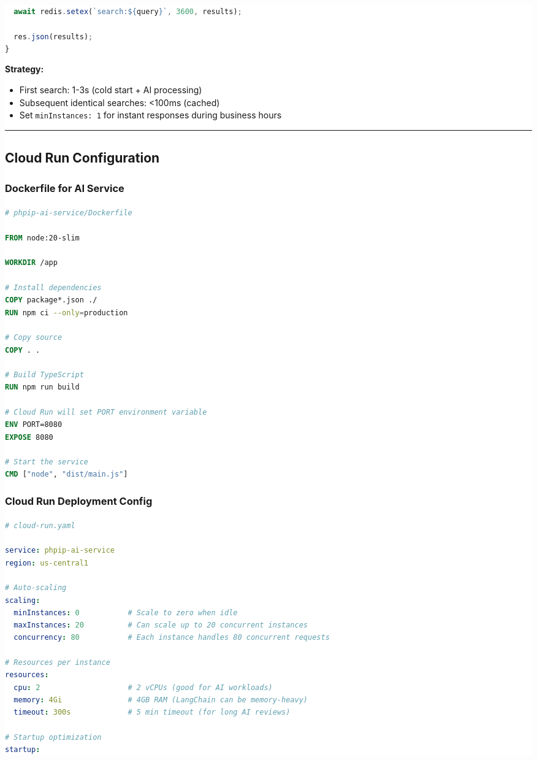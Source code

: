 ```typescript
  await redis.setex(`search:${query}`, 3600, results);

  res.json(results);
}
```

**Strategy:**
- First search: 1-3s (cold start + AI processing)
- Subsequent identical searches: <100ms (cached)
- Set `minInstances: 1` for instant responses during business hours

---

## Cloud Run Configuration

### Dockerfile for AI Service

```dockerfile
# phpip-ai-service/Dockerfile

FROM node:20-slim

WORKDIR /app

# Install dependencies
COPY package*.json ./
RUN npm ci --only=production

# Copy source
COPY . .

# Build TypeScript
RUN npm run build

# Cloud Run will set PORT environment variable
ENV PORT=8080
EXPOSE 8080

# Start the service
CMD ["node", "dist/main.js"]
```

### Cloud Run Deployment Config

```yaml
# cloud-run.yaml

service: phpip-ai-service
region: us-central1

# Auto-scaling
scaling:
  minInstances: 0           # Scale to zero when idle
  maxInstances: 20          # Can scale up to 20 concurrent instances
  concurrency: 80           # Each instance handles 80 concurrent requests

# Resources per instance
resources:
  cpu: 2                    # 2 vCPUs (good for AI workloads)
  memory: 4Gi               # 4GB RAM (LangChain can be memory-heavy)
  timeout: 300s             # 5 min timeout (for long AI reviews)

# Startup optimization
startup:
```